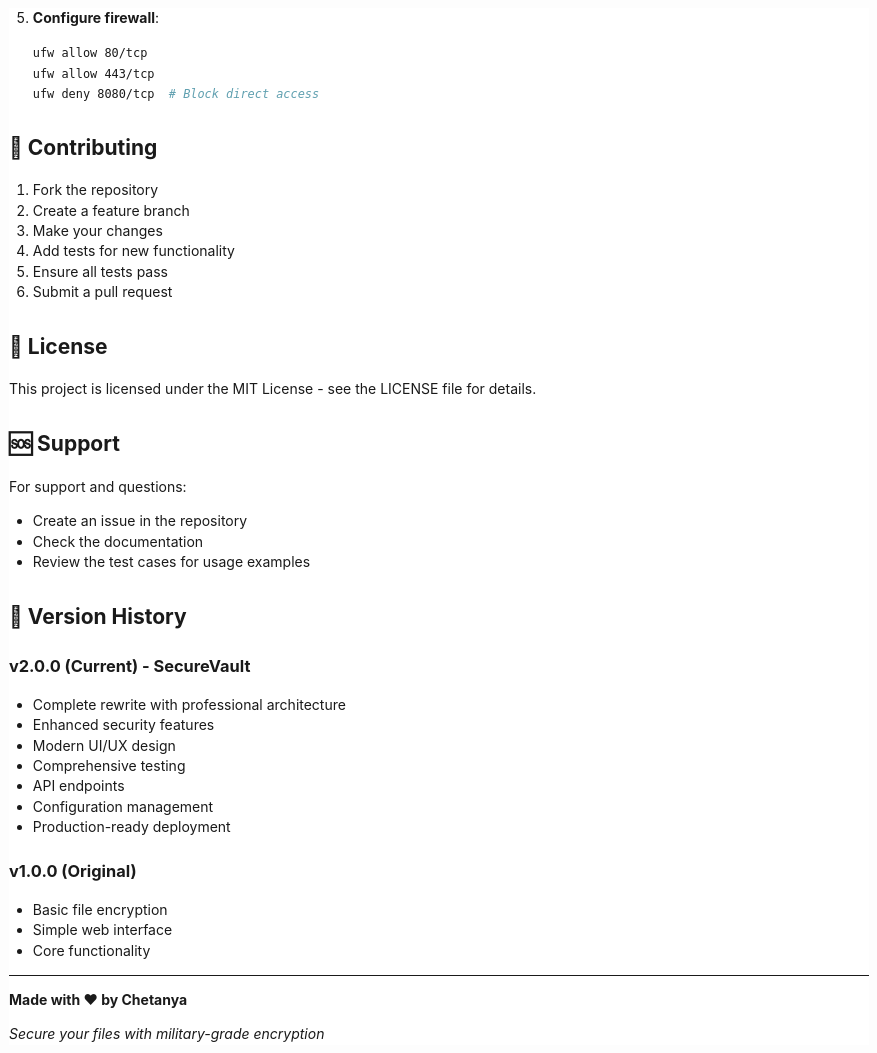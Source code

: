5. **Configure firewall**:
   ```bash
   ufw allow 80/tcp
   ufw allow 443/tcp
   ufw deny 8080/tcp  # Block direct access
   ```

## 🤝 Contributing

1. Fork the repository
2. Create a feature branch
3. Make your changes
4. Add tests for new functionality
5. Ensure all tests pass
6. Submit a pull request

## 📄 License

This project is licensed under the MIT License - see the LICENSE file for details.

## 🆘 Support

For support and questions:
- Create an issue in the repository
- Check the documentation
- Review the test cases for usage examples

## 🔄 Version History

### v2.0.0 (Current) - SecureVault
- Complete rewrite with professional architecture
- Enhanced security features
- Modern UI/UX design
- Comprehensive testing
- API endpoints
- Configuration management
- Production-ready deployment

### v1.0.0 (Original)
- Basic file encryption
- Simple web interface
- Core functionality

---

**Made with ❤️ by Chetanya**

*Secure your files with military-grade encryption*
